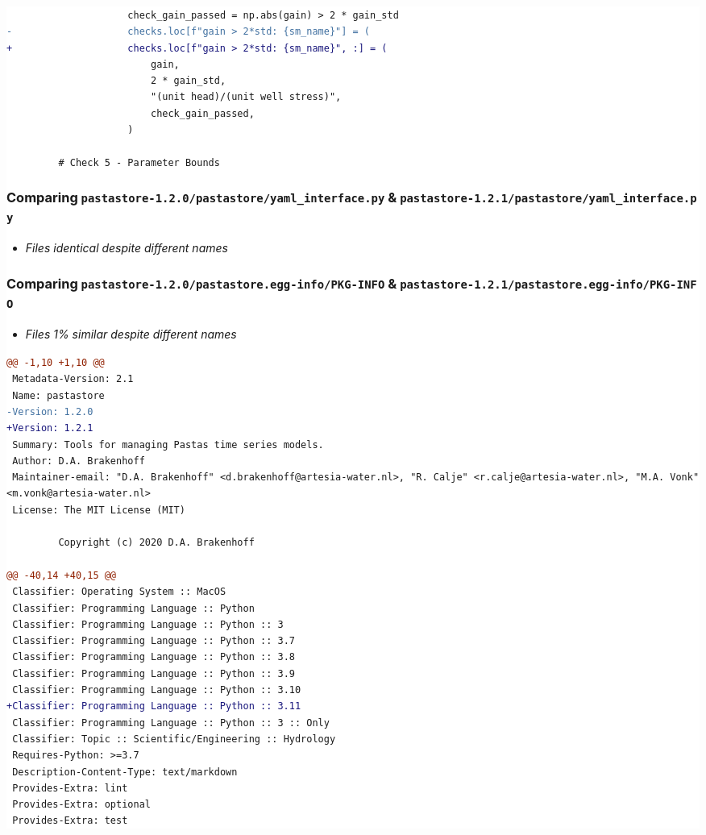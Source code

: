 ```diff
                     check_gain_passed = np.abs(gain) > 2 * gain_std
-                    checks.loc[f"gain > 2*std: {sm_name}"] = (
+                    checks.loc[f"gain > 2*std: {sm_name}", :] = (
                         gain,
                         2 * gain_std,
                         "(unit head)/(unit well stress)",
                         check_gain_passed,
                     )
 
         # Check 5 - Parameter Bounds
```

### Comparing `pastastore-1.2.0/pastastore/yaml_interface.py` & `pastastore-1.2.1/pastastore/yaml_interface.py`

 * *Files identical despite different names*

### Comparing `pastastore-1.2.0/pastastore.egg-info/PKG-INFO` & `pastastore-1.2.1/pastastore.egg-info/PKG-INFO`

 * *Files 1% similar despite different names*

```diff
@@ -1,10 +1,10 @@
 Metadata-Version: 2.1
 Name: pastastore
-Version: 1.2.0
+Version: 1.2.1
 Summary: Tools for managing Pastas time series models.
 Author: D.A. Brakenhoff
 Maintainer-email: "D.A. Brakenhoff" <d.brakenhoff@artesia-water.nl>, "R. Calje" <r.calje@artesia-water.nl>, "M.A. Vonk" <m.vonk@artesia-water.nl>
 License: The MIT License (MIT)
         
         Copyright (c) 2020 D.A. Brakenhoff
         
@@ -40,14 +40,15 @@
 Classifier: Operating System :: MacOS
 Classifier: Programming Language :: Python
 Classifier: Programming Language :: Python :: 3
 Classifier: Programming Language :: Python :: 3.7
 Classifier: Programming Language :: Python :: 3.8
 Classifier: Programming Language :: Python :: 3.9
 Classifier: Programming Language :: Python :: 3.10
+Classifier: Programming Language :: Python :: 3.11
 Classifier: Programming Language :: Python :: 3 :: Only
 Classifier: Topic :: Scientific/Engineering :: Hydrology
 Requires-Python: >=3.7
 Description-Content-Type: text/markdown
 Provides-Extra: lint
 Provides-Extra: optional
 Provides-Extra: test
```

